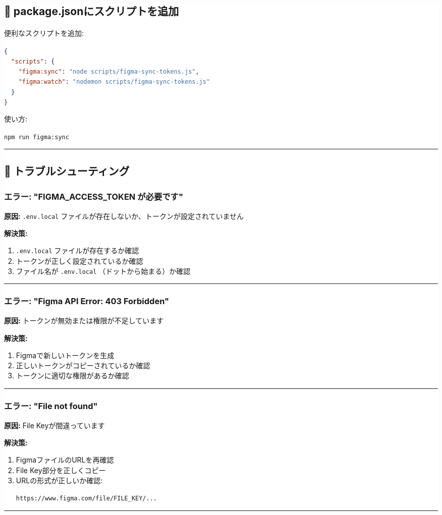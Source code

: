 
## 🔧 package.jsonにスクリプトを追加

便利なスクリプトを追加:

```json
{
  "scripts": {
    "figma:sync": "node scripts/figma-sync-tokens.js",
    "figma:watch": "nodemon scripts/figma-sync-tokens.js"
  }
}
```

使い方:

```bash
npm run figma:sync
```

---

## 🐛 トラブルシューティング

### エラー: "FIGMA_ACCESS_TOKEN が必要です"

**原因:** `.env.local` ファイルが存在しないか、トークンが設定されていません

**解決策:**
1. `.env.local` ファイルが存在するか確認
2. トークンが正しく設定されているか確認
3. ファイル名が `.env.local` （ドットから始まる）か確認

---

### エラー: "Figma API Error: 403 Forbidden"

**原因:** トークンが無効または権限が不足しています

**解決策:**
1. Figmaで新しいトークンを生成
2. 正しいトークンがコピーされているか確認
3. トークンに適切な権限があるか確認

---

### エラー: "File not found"

**原因:** File Keyが間違っています

**解決策:**
1. FigmaファイルのURLを再確認
2. File Key部分を正しくコピー
3. URLの形式が正しいか確認:
   ```
   https://www.figma.com/file/FILE_KEY/...
   ```

---